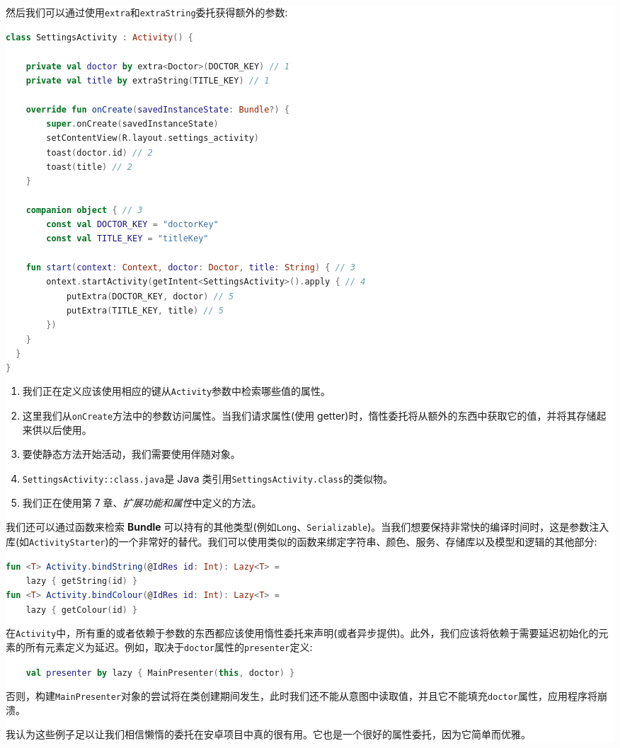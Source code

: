 然后我们可以通过使用`extra`和`extraString`委托获得额外的参数:

```kt
class SettingsActivity : Activity() { 

    private val doctor by extra<Doctor>(DOCTOR_KEY) // 1 
    private val title by extraString(TITLE_KEY) // 1 

    override fun onCreate(savedInstanceState: Bundle?) { 
        super.onCreate(savedInstanceState) 
        setContentView(R.layout.settings_activity) 
        toast(doctor.id) // 2 
        toast(title) // 2 
    } 

    companion object { // 3 
        const val DOCTOR_KEY = "doctorKey" 
        const val TITLE_KEY = "titleKey" 

    fun start(context: Context, doctor: Doctor, title: String) { // 3 
        ontext.startActivity(getIntent<SettingsActivity>().apply { // 4 
            putExtra(DOCTOR_KEY, doctor) // 5 
            putExtra(TITLE_KEY, title) // 5 
        }) 
    } 
  } 
} 
```

1.  我们正在定义应该使用相应的键从`Activity`参数中检索哪些值的属性。
2.  这里我们从`onCreate`方法中的参数访问属性。当我们请求属性(使用 getter)时，惰性委托将从额外的东西中获取它的值，并将其存储起来供以后使用。

3.  要使静态方法开始活动，我们需要使用伴随对象。
4.  `SettingsActivity::class.java`是 Java 类引用`SettingsActivity.class`的类似物。
5.  我们正在使用第 7 章、*扩展功能和属性*中定义的方法。

我们还可以通过函数来检索 **Bundle** 可以持有的其他类型(例如`Long`、`Serializable`)。当我们想要保持非常快的编译时间时，这是参数注入库(如`ActivityStarter`)的一个非常好的替代。我们可以使用类似的函数来绑定字符串、颜色、服务、存储库以及模型和逻辑的其他部分:

```kt
fun <T> Activity.bindString(@IdRes id: Int): Lazy<T> = 
    lazy { getString(id) } 
fun <T> Activity.bindColour(@IdRes id: Int): Lazy<T> = 
    lazy { getColour(id) } 
```

在`Activity`中，所有重的或者依赖于参数的东西都应该使用惰性委托来声明(或者异步提供)。此外，我们应该将依赖于需要延迟初始化的元素的所有元素定义为延迟。例如，取决于`doctor`属性的`presenter`定义:

```kt
    val presenter by lazy { MainPresenter(this, doctor) } 
```

否则，构建`MainPresenter`对象的尝试将在类创建期间发生，此时我们还不能从意图中读取值，并且它不能填充`doctor`属性，应用程序将崩溃。

我认为这些例子足以让我们相信懒惰的委托在安卓项目中真的很有用。它也是一个很好的属性委托，因为它简单而优雅。
